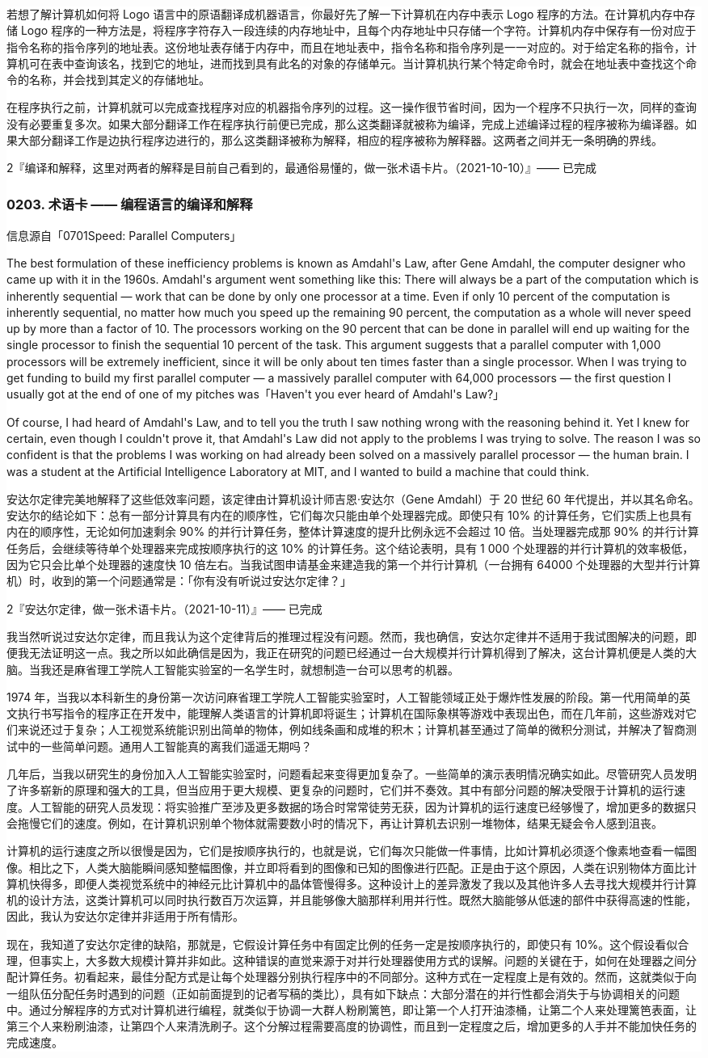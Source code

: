 若想了解计算机如何将 Logo 语言中的原语翻译成机器语言，你最好先了解一下计算机在内存中表示 Logo 程序的方法。在计算机内存中存储 Logo 程序的一种方法是，将程序字符存入一段连续的内存地址中，且每个内存地址中只存储一个字符。计算机内存中保存有一份对应于指令名称的指令序列的地址表。这份地址表存储于内存中，而且在地址表中，指令名称和指令序列是一一对应的。对于给定名称的指令，计算机可在表中查询该名，找到它的地址，进而找到具有此名的对象的存储单元。当计算机执行某个特定命令时，就会在地址表中查找这个命令的名称，并会找到其定义的存储地址。

在程序执行之前，计算机就可以完成查找程序对应的机器指令序列的过程。这一操作很节省时间，因为一个程序不只执行一次，同样的查询没有必要重复多次。如果大部分翻译工作在程序执行前便已完成，那么这类翻译就被称为编译，完成上述编译过程的程序被称为编译器。如果大部分翻译工作是边执行程序边进行的，那么这类翻译被称为解释，相应的程序被称为解释器。这两者之间并无一条明确的界线。

2『编译和解释，这里对两者的解释是目前自己看到的，最通俗易懂的，做一张术语卡片。（2021-10-10）』—— 已完成

### 0203. 术语卡 —— 编程语言的编译和解释

信息源自「0701Speed: Parallel Computers」

The best formulation of these inefficiency problems is known as Amdahl's Law, after Gene Amdahl, the computer designer who came up with it in the 1960s. Amdahl's argument went something like this: There will always be a part of the computation which is inherently sequential — work that can be done by only one processor at a time. Even if only 10 percent of the computation is inherently sequential, no matter how much you speed up the remaining 90 percent, the computation as a whole will never speed up by more than a factor of 10. The processors working on the 90 percent that can be done in parallel will end up waiting for the single processor to finish the sequential 10 percent of the task. This argument suggests that a parallel computer with 1,000 processors will be extremely inefficient, since it will be only about ten times faster than a single processor. When I was trying to get funding to build my first parallel computer — a massively parallel computer with 64,000 processors — the first question I usually got at the end of one of my pitches was「Haven't you ever heard of Amdahl's Law?」

Of course, I had heard of Amdahl's Law, and to tell you the truth I saw nothing wrong with the reasoning behind it. Yet I knew for certain, even though I couldn't prove it, that Amdahl's Law did not apply to the problems I was trying to solve. The reason I was so confident is that the problems I was working on had already been solved on a massively parallel processor — the human brain. I was a student at the Artificial Intelligence Laboratory at MIT, and I wanted to build a machine that could think.

安达尔定律完美地解释了这些低效率问题，该定律由计算机设计师吉恩·安达尔（Gene Amdahl）于 20 世纪 60 年代提出，并以其名命名。安达尔的结论如下：总有一部分计算具有内在的顺序性，它们每次只能由单个处理器完成。即使只有 10% 的计算任务，它们实质上也具有内在的顺序性，无论如何加速剩余 90% 的并行计算任务，整体计算速度的提升比例永远不会超过 10 倍。当处理器完成那 90% 的并行计算任务后，会继续等待单个处理器来完成按顺序执行的这 10% 的计算任务。这个结论表明，具有 1 000 个处理器的并行计算机的效率极低，因为它只会比单个处理器的速度快 10 倍左右。当我试图申请基金来建造我的第一个并行计算机（一台拥有 64000 个处理器的大型并行计算机）时，收到的第一个问题通常是：「你有没有听说过安达尔定律？」

2『安达尔定律，做一张术语卡片。（2021-10-11）』—— 已完成

我当然听说过安达尔定律，而且我认为这个定律背后的推理过程没有问题。然而，我也确信，安达尔定律并不适用于我试图解决的问题，即便我无法证明这一点。我之所以如此确信是因为，我正在研究的问题已经通过一台大规模并行计算机得到了解决，这台计算机便是人类的大脑。当我还是麻省理工学院人工智能实验室的一名学生时，就想制造一台可以思考的机器。

1974 年，当我以本科新生的身份第一次访问麻省理工学院人工智能实验室时，人工智能领域正处于爆炸性发展的阶段。第一代用简单的英文执行书写指令的程序正在开发中，能理解人类语言的计算机即将诞生；计算机在国际象棋等游戏中表现出色，而在几年前，这些游戏对它们来说还过于复杂；人工视觉系统能识别出简单的物体，例如线条画和成堆的积木；计算机甚至通过了简单的微积分测试，并解决了智商测试中的一些简单问题。通用人工智能真的离我们遥遥无期吗？

几年后，当我以研究生的身份加入人工智能实验室时，问题看起来变得更加复杂了。一些简单的演示表明情况确实如此。尽管研究人员发明了许多崭新的原理和强大的工具，但当应用于更大规模、更复杂的问题时，它们并不奏效。其中有部分问题的解决受限于计算机的运行速度。人工智能的研究人员发现：将实验推广至涉及更多数据的场合时常常徒劳无获，因为计算机的运行速度已经够慢了，增加更多的数据只会拖慢它们的速度。例如，在计算机识别单个物体就需要数小时的情况下，再让计算机去识别一堆物体，结果无疑会令人感到沮丧。

计算机的运行速度之所以很慢是因为，它们是按顺序执行的，也就是说，它们每次只能做一件事情，比如计算机必须逐个像素地查看一幅图像。相比之下，人类大脑能瞬间感知整幅图像，并立即将看到的图像和已知的图像进行匹配。正是由于这个原因，人类在识别物体方面比计算机快得多，即便人类视觉系统中的神经元比计算机中的晶体管慢得多。这种设计上的差异激发了我以及其他许多人去寻找大规模并行计算机的设计方法，这类计算机可以同时执行数百万次运算，并且能够像大脑那样利用并行性。既然大脑能够从低速的部件中获得高速的性能，因此，我认为安达尔定律并非适用于所有情形。

现在，我知道了安达尔定律的缺陷，那就是，它假设计算任务中有固定比例的任务一定是按顺序执行的，即使只有 10%。这个假设看似合理，但事实上，大多数大规模计算并非如此。这种错误的直觉来源于对并行处理器使用方式的误解。问题的关键在于，如何在处理器之间分配计算任务。初看起来，最佳分配方式是让每个处理器分别执行程序中的不同部分。这种方式在一定程度上是有效的。然而，这就类似于向一组队伍分配任务时遇到的问题（正如前面提到的记者写稿的类比），具有如下缺点：大部分潜在的并行性都会消失于与协调相关的问题中。通过分解程序的方式对计算机进行编程，就类似于协调一大群人粉刷篱笆，即让第一个人打开油漆桶，让第二个人来处理篱笆表面，让第三个人来粉刷油漆，让第四个人来清洗刷子。这个分解过程需要高度的协调性，而且到一定程度之后，增加更多的人手并不能加快任务的完成速度。

